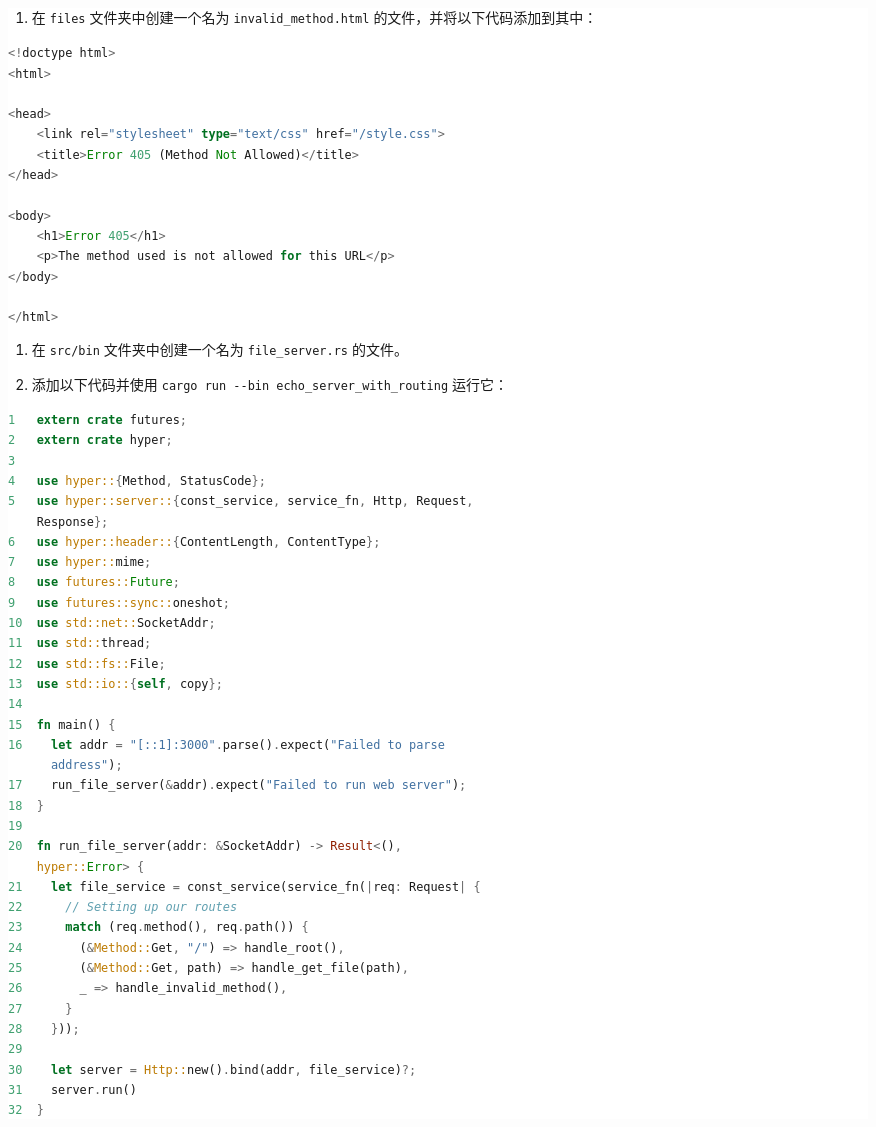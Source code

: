 1.  在 `files` 文件夹中创建一个名为 `invalid_method.html` 的文件，并将以下代码添加到其中：

```rs
<!doctype html>
<html>

<head>
    <link rel="stylesheet" type="text/css" href="/style.css">
    <title>Error 405 (Method Not Allowed)</title>
</head>

<body>
    <h1>Error 405</h1>
    <p>The method used is not allowed for this URL</p>
</body>

</html>
```

1.  在 `src/bin` 文件夹中创建一个名为 `file_server.rs` 的文件。

1.  添加以下代码并使用 `cargo run --bin echo_server_with_routing` 运行它：

```rs
1   extern crate futures;
2   extern crate hyper;
3
4   use hyper::{Method, StatusCode};
5   use hyper::server::{const_service, service_fn, Http, Request,  
    Response};
6   use hyper::header::{ContentLength, ContentType};
7   use hyper::mime;
8   use futures::Future;
9   use futures::sync::oneshot;
10  use std::net::SocketAddr;
11  use std::thread;
12  use std::fs::File;
13  use std::io::{self, copy};
14
15  fn main() {
16    let addr = "[::1]:3000".parse().expect("Failed to parse 
      address");
17    run_file_server(&addr).expect("Failed to run web server");
18  }
19
20  fn run_file_server(addr: &SocketAddr) -> Result<(), 
    hyper::Error> {
21    let file_service = const_service(service_fn(|req: Request| {
22      // Setting up our routes
23      match (req.method(), req.path()) {
24        (&Method::Get, "/") => handle_root(),
25        (&Method::Get, path) => handle_get_file(path),
26        _ => handle_invalid_method(),
27      }
28    }));
29
30    let server = Http::new().bind(addr, file_service)?;
31    server.run()
32  }
```
